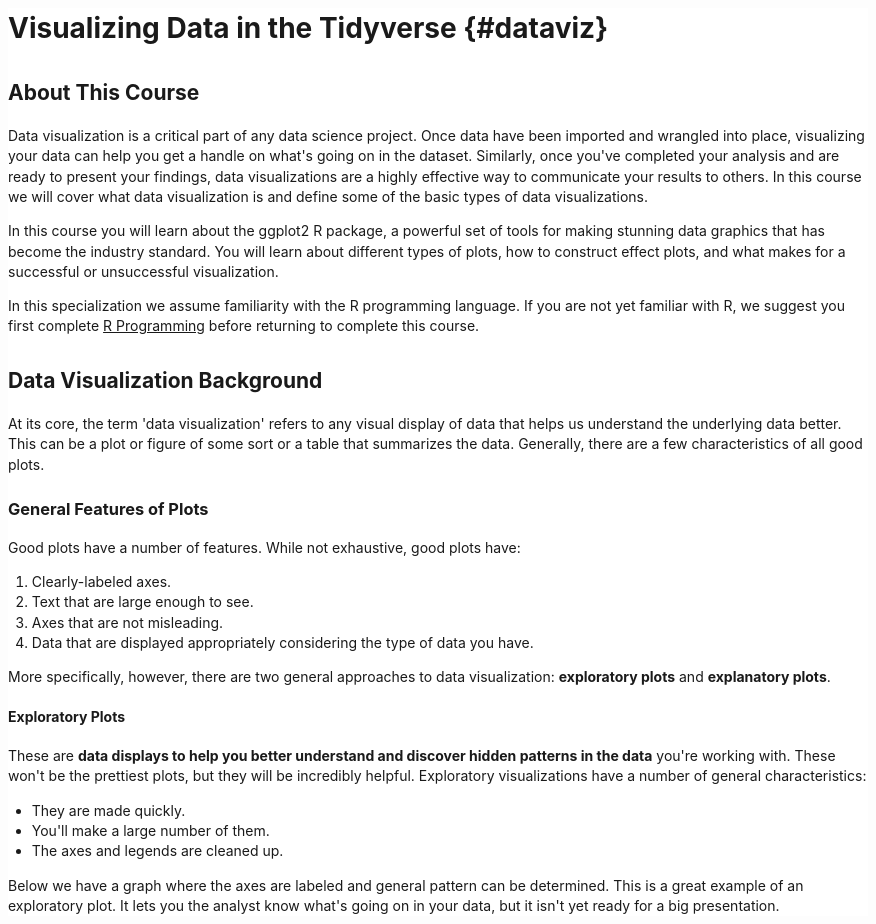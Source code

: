 # Visualizing Data in the Tidyverse {#dataviz}



## About This Course

Data visualization is a critical part of any data science project. Once data have been imported and wrangled into place, visualizing your data can help you get a handle on what's going on in the dataset. Similarly, once you've completed your analysis and are ready to present your findings, data visualizations are a highly effective way to communicate your results to others. In this course we will cover what data visualization is and define some of the basic types of data visualizations.

In this course you will learn about the ggplot2 R package, a powerful set of tools for making stunning data graphics that has become the industry standard. You will learn about different types of plots, how to construct effect plots, and what makes for a successful or unsuccessful visualization. 

In this specialization we assume familiarity with the R programming language. If you are not yet familiar with R, we suggest you first complete [R Programming](https://www.coursera.org/learn/r-programming) before returning to complete this course.


## Data Visualization Background

At its core, the term 'data visualization' refers to any visual display of data that helps us understand the underlying data better. This can be a plot or figure of some sort or a table that summarizes the data. Generally, there are a few characteristics of all good plots.

### General Features of Plots

Good plots have a number of features. While not exhaustive, good plots have:

1. Clearly-labeled axes.
2. Text that are large enough to see.
3. Axes that are not misleading.
4. Data that are displayed appropriately considering the type of data you have.  

More specifically, however, there are two general approaches to data visualization: **exploratory plots** and **explanatory plots**.

#### Exploratory Plots

These are **data displays to help you better understand and discover hidden patterns in the data** you're working with. These won't be the prettiest plots, but they will be incredibly helpful. Exploratory visualizations have a number of general characteristics:

* They are made quickly.
* You'll make a large number of them.
* The axes and legends are cleaned up.

Below we have a graph where the axes are labeled and general pattern can be determined. This is a great example of an exploratory plot. It lets you the analyst know what's going on in your data, but it isn't yet ready for a big presentation.
